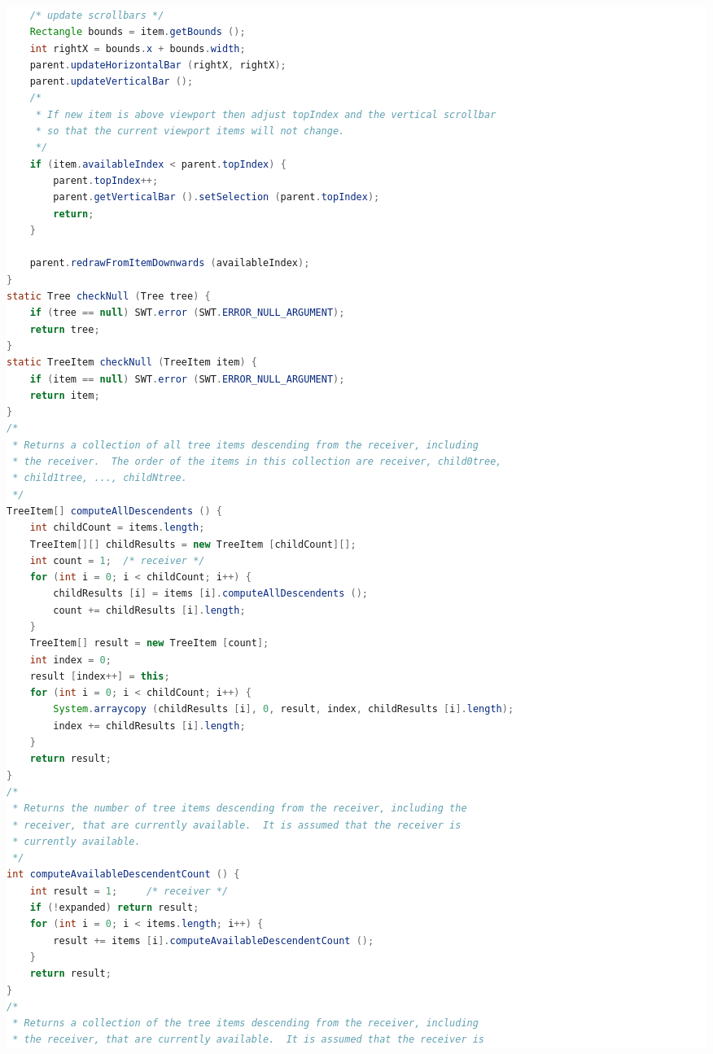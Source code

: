 ```java
	/* update scrollbars */
	Rectangle bounds = item.getBounds ();
	int rightX = bounds.x + bounds.width;
	parent.updateHorizontalBar (rightX, rightX);
	parent.updateVerticalBar ();
	/* 
	 * If new item is above viewport then adjust topIndex and the vertical scrollbar
	 * so that the current viewport items will not change. 
	 */
	if (item.availableIndex < parent.topIndex) {
		parent.topIndex++;
		parent.getVerticalBar ().setSelection (parent.topIndex);
		return;
	}
	
	parent.redrawFromItemDownwards (availableIndex);
}
static Tree checkNull (Tree tree) {
	if (tree == null) SWT.error (SWT.ERROR_NULL_ARGUMENT);
	return tree;
}
static TreeItem checkNull (TreeItem item) {
	if (item == null) SWT.error (SWT.ERROR_NULL_ARGUMENT);
	return item;
}
/*
 * Returns a collection of all tree items descending from the receiver, including
 * the receiver.  The order of the items in this collection are receiver, child0tree,
 * child1tree, ..., childNtree. 
 */
TreeItem[] computeAllDescendents () {
	int childCount = items.length;
	TreeItem[][] childResults = new TreeItem [childCount][];
	int count = 1;	/* receiver */
	for (int i = 0; i < childCount; i++) {
		childResults [i] = items [i].computeAllDescendents ();
		count += childResults [i].length;
	}
	TreeItem[] result = new TreeItem [count];
	int index = 0;
	result [index++] = this;
	for (int i = 0; i < childCount; i++) {
		System.arraycopy (childResults [i], 0, result, index, childResults [i].length);
		index += childResults [i].length;
	}
	return result;
}
/*
 * Returns the number of tree items descending from the receiver, including the
 * receiver, that are currently available.  It is assumed that the receiver is
 * currently available. 
 */
int computeAvailableDescendentCount () {
	int result = 1;		/* receiver */
	if (!expanded) return result;
	for (int i = 0; i < items.length; i++) {
		result += items [i].computeAvailableDescendentCount ();
	}
	return result;
}
/*
 * Returns a collection of the tree items descending from the receiver, including
 * the receiver, that are currently available.  It is assumed that the receiver is
```
